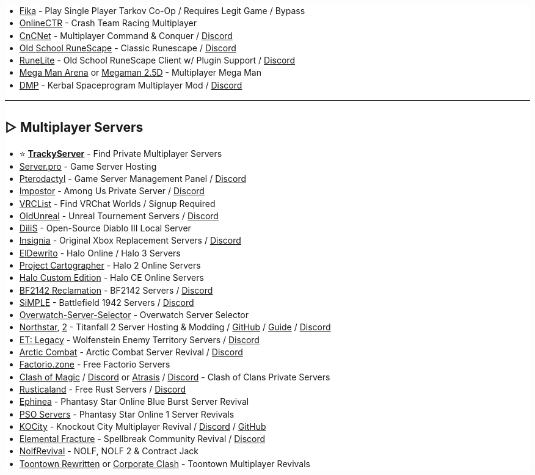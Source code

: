 * [Fika](https://github.com/project-fika/Fika-Documentation) - Play Single Player Tarkov Co-Op / Requires Legit Game / Bypass
* [OnlineCTR](https://www.online-ctr.com/) - Crash Team Racing Multiplayer
* [CnCNet](https://cncnet.org/) - Multiplayer Command & Conquer / [Discord](https://discord.com/invite/aJRJFe5)
* [Old School RuneScape](https://oldschool.runescape.com/) - Classic Runescape / [Discord](https://discord.com/invite/osrs)
* [RuneLite](https://runelite.net/) - Old School RuneScape Client w/ Plugin Support / [Discord](https://runelite.net/discord)
* [Mega Man Arena](https://www.megamanarena.com/) or [Megaman 2.5D](https://petersjostrand.com/) - Multiplayer Mega Man
* [DMP](https://d-mp.org/) - Kerbal Spaceprogram Multiplayer Mod / [Discord](https://discord.gg/kKbqWpv)

***

## ▷ Multiplayer Servers

* ⭐ **[TrackyServer](https://www.trackyserver.com/)** - Find Private Multiplayer Servers
* [Server.pro](https://server.pro/) - Game Server Hosting
* [Pterodactyl](https://github.com/pterodactyl/panel) - Game Server Management Panel / [Discord](https://discord.gg/pterodactyl)
* [Impostor](https://impostor.github.io/Impostor/) - Among Us Private Server / [Discord](https://discord.com/invite/Mk3w6Tb)
* [VRCList](https://vrclist.com/) - Find VRChat Worlds / Signup Required
* [OldUnreal](https://www.oldunreal.com/) - Unreal Tournement Servers / [Discord](https://discord.gg/thURucxzs6)
* [DiIiS](https://github.com/blizzless/blizzless-diiis) - Open-Source Diablo III Local Server
* [Insignia](https://insignia.live/) - Original Xbox Replacement Servers / [Discord](https://discord.gg/CWkdVdc)
* [ElDewrito](https://www.eldewrito.org/) - Halo Online / Halo 3 Servers
* [Project Cartographer](https://www.halo2.online/) - Halo 2 Online Servers
* [Halo Custom Edition](https://www.haloce.org/) - Halo CE Online Servers
* [BF2142 Reclamation](https://battlefield2142.co/) - BF2142 Servers / [Discord](https://discord.gg/MEwBW9U)
* [SiMPLE](https://team-simple.org/forum/) - Battlefield 1942 Servers / [Discord](https://discord.team-simple.org/)
* [Overwatch-Server-Selector](https://github.com/foryVERX/Overwatch-Server-Selector) - Overwatch Server Selector
* [Northstar](https://thunderstore.io/c/northstar/), [2](https://northstar.tf/) - Titanfall 2 Server Hosting & Modding / [GitHub](https://github.com/R2Northstar/Northstar/releases) / [Guide](https://rentry.org/northstar-guide) / [Discord](https://discord.gg/CEszSguY3A)
* [ET: Legacy](https://www.etlegacy.com/) - Wolfenstein Enemy Territory Servers / [Discord](https://discord.com/invite/UBAZFys)
* [Arctic Combat](https://warfareterritory.net/) - Arctic Combat Server Revival / [Discord](https://discord.gg/JEPt8DFe)
* [Factorio.zone](https://factorio.zone/) - Free Factorio Servers
* [Clash of Magic](https://www.clashofmagic.io/) / [Discord](https://discord.gg/eSbkhDF) or [Atrasis](https://atrasisclash.net/) / [Discord](https://discord.gg/wmSjaTJ) - Clash of Clans Private Servers
* [Rusticaland](https://rusticaland.net/) - Free Rust Servers / [Discord](https://discord.com/invite/MD9RgdYhpf)
* [Ephinea](https://ephinea.pioneer2.net/) - Phantasy Star Online Blue Burst Server Revival
* [PSO Servers](https://www.reddit.com/r/PSO/wiki/servers) - Phantasy Star Online 1 Server Revivals
* [KOCity](https://kocity.xyz/) - Knockout City Multiplayer Revival / [Discord](https://discord.gg/4kNPb4cRxN) / [GitHub](https://github.com/kocxyz/Launcher)
* [Elemental Fracture](https://elefrac.com/) - Spellbreak Community Revival / [Discord](https://dsc.gg/elefrac)
* [NolfRevival](http://nolfrevival.tk/) - NOLF, NOLF 2 & Contract Jack
* [Toontown Rewritten](https://www.toontownrewritten.com/) or [Corporate Clash](https://corporateclash.net/) - Toontown Multiplayer Revivals
